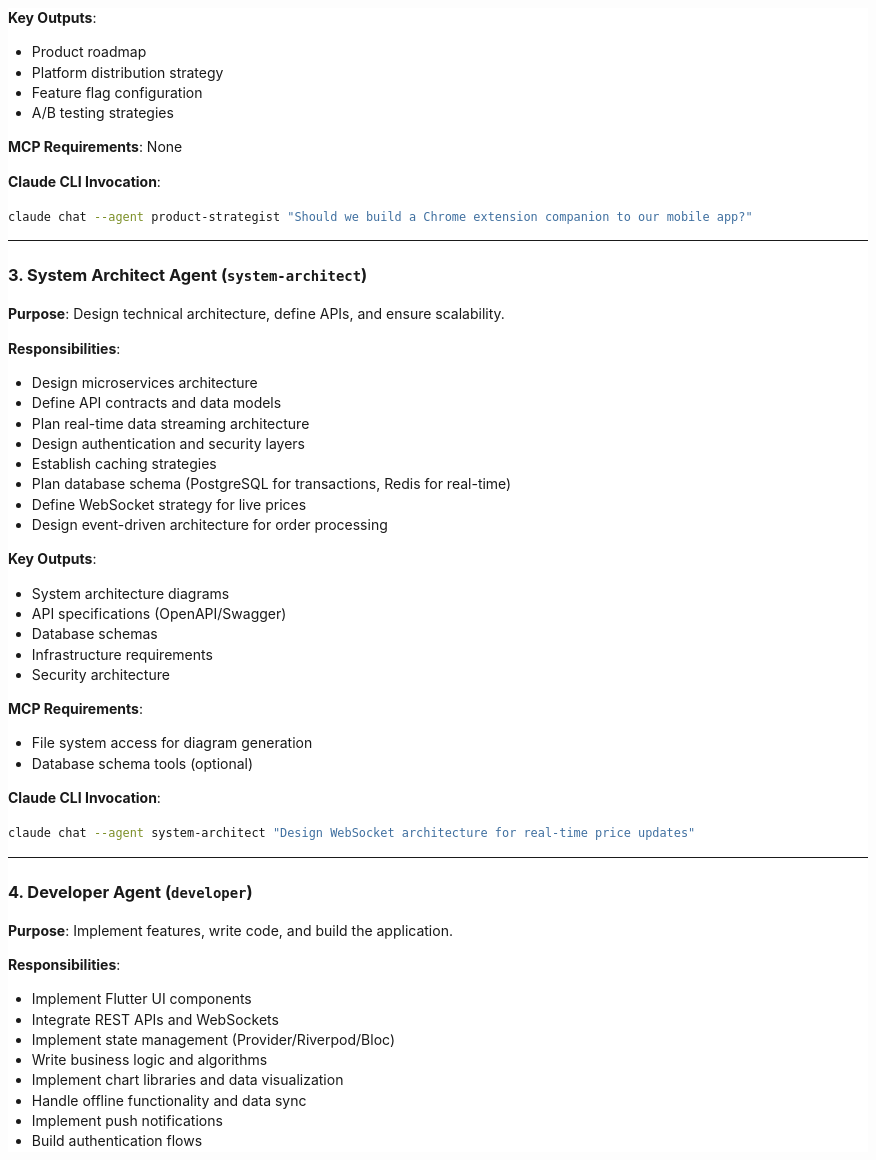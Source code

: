 **Key Outputs**:
- Product roadmap
- Platform distribution strategy
- Feature flag configuration
- A/B testing strategies

**MCP Requirements**: None

**Claude CLI Invocation**:
```bash
claude chat --agent product-strategist "Should we build a Chrome extension companion to our mobile app?"
```

---

### 3. System Architect Agent (`system-architect`)
**Purpose**: Design technical architecture, define APIs, and ensure scalability.

**Responsibilities**:
- Design microservices architecture
- Define API contracts and data models
- Plan real-time data streaming architecture
- Design authentication and security layers
- Establish caching strategies
- Plan database schema (PostgreSQL for transactions, Redis for real-time)
- Define WebSocket strategy for live prices
- Design event-driven architecture for order processing

**Key Outputs**:
- System architecture diagrams
- API specifications (OpenAPI/Swagger)
- Database schemas
- Infrastructure requirements
- Security architecture

**MCP Requirements**: 
- File system access for diagram generation
- Database schema tools (optional)

**Claude CLI Invocation**:
```bash
claude chat --agent system-architect "Design WebSocket architecture for real-time price updates"
```

---

### 4. Developer Agent (`developer`)
**Purpose**: Implement features, write code, and build the application.

**Responsibilities**:
- Implement Flutter UI components
- Integrate REST APIs and WebSockets
- Implement state management (Provider/Riverpod/Bloc)
- Write business logic and algorithms
- Implement chart libraries and data visualization
- Handle offline functionality and data sync
- Implement push notifications
- Build authentication flows
